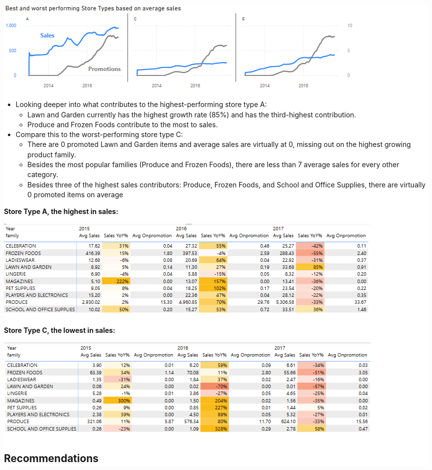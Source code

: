 ![alt text](./images/image-6.png)

- Looking deeper into what contributes to the highest-performing store type A:
  - Lawn and Garden currently has the highest growth rate (85%) and has the third-highest contribution.
  - Produce and Frozen Foods contribute to the most to sales.
- Compare this to the worst-performing store type C:
  - There are 0 promoted Lawn and Garden items and average sales are virtually at 0, missing out on the highest growing product family.
  - Besides the most popular families (Produce and Frozen Foods), there are less than 7 average sales for every other category.
  - Besides three of the highest sales contributors: Produce, Frozen Foods, and School and Office Supplies, there are virtually 0 promoted items on average

**Store Type A, the highest in sales:**

![alt text](./images/image-7.png)

**Store Type C, the lowest in sales:**

![alt text](./images/image-8.png)

## Recommendations

